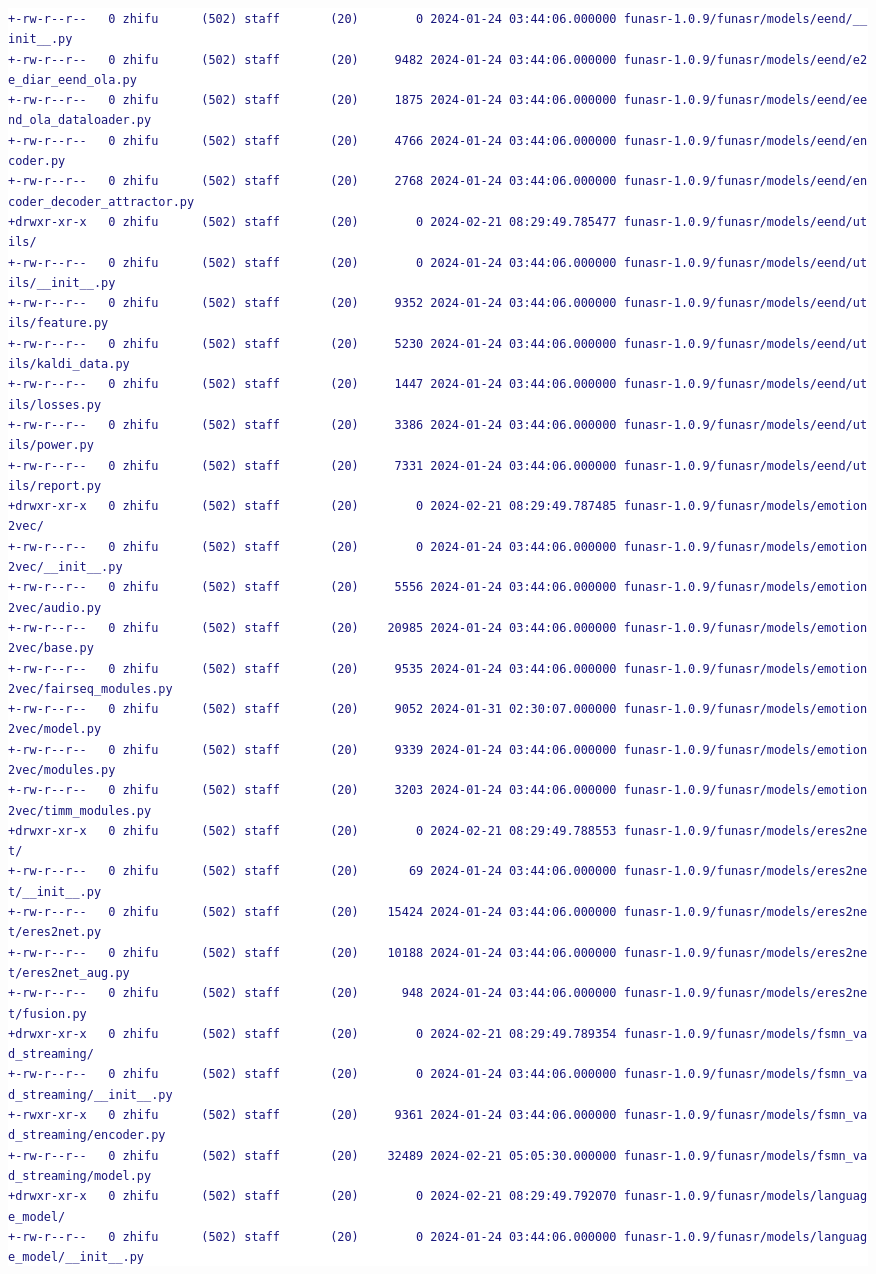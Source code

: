 ```diff
+-rw-r--r--   0 zhifu      (502) staff       (20)        0 2024-01-24 03:44:06.000000 funasr-1.0.9/funasr/models/eend/__init__.py
+-rw-r--r--   0 zhifu      (502) staff       (20)     9482 2024-01-24 03:44:06.000000 funasr-1.0.9/funasr/models/eend/e2e_diar_eend_ola.py
+-rw-r--r--   0 zhifu      (502) staff       (20)     1875 2024-01-24 03:44:06.000000 funasr-1.0.9/funasr/models/eend/eend_ola_dataloader.py
+-rw-r--r--   0 zhifu      (502) staff       (20)     4766 2024-01-24 03:44:06.000000 funasr-1.0.9/funasr/models/eend/encoder.py
+-rw-r--r--   0 zhifu      (502) staff       (20)     2768 2024-01-24 03:44:06.000000 funasr-1.0.9/funasr/models/eend/encoder_decoder_attractor.py
+drwxr-xr-x   0 zhifu      (502) staff       (20)        0 2024-02-21 08:29:49.785477 funasr-1.0.9/funasr/models/eend/utils/
+-rw-r--r--   0 zhifu      (502) staff       (20)        0 2024-01-24 03:44:06.000000 funasr-1.0.9/funasr/models/eend/utils/__init__.py
+-rw-r--r--   0 zhifu      (502) staff       (20)     9352 2024-01-24 03:44:06.000000 funasr-1.0.9/funasr/models/eend/utils/feature.py
+-rw-r--r--   0 zhifu      (502) staff       (20)     5230 2024-01-24 03:44:06.000000 funasr-1.0.9/funasr/models/eend/utils/kaldi_data.py
+-rw-r--r--   0 zhifu      (502) staff       (20)     1447 2024-01-24 03:44:06.000000 funasr-1.0.9/funasr/models/eend/utils/losses.py
+-rw-r--r--   0 zhifu      (502) staff       (20)     3386 2024-01-24 03:44:06.000000 funasr-1.0.9/funasr/models/eend/utils/power.py
+-rw-r--r--   0 zhifu      (502) staff       (20)     7331 2024-01-24 03:44:06.000000 funasr-1.0.9/funasr/models/eend/utils/report.py
+drwxr-xr-x   0 zhifu      (502) staff       (20)        0 2024-02-21 08:29:49.787485 funasr-1.0.9/funasr/models/emotion2vec/
+-rw-r--r--   0 zhifu      (502) staff       (20)        0 2024-01-24 03:44:06.000000 funasr-1.0.9/funasr/models/emotion2vec/__init__.py
+-rw-r--r--   0 zhifu      (502) staff       (20)     5556 2024-01-24 03:44:06.000000 funasr-1.0.9/funasr/models/emotion2vec/audio.py
+-rw-r--r--   0 zhifu      (502) staff       (20)    20985 2024-01-24 03:44:06.000000 funasr-1.0.9/funasr/models/emotion2vec/base.py
+-rw-r--r--   0 zhifu      (502) staff       (20)     9535 2024-01-24 03:44:06.000000 funasr-1.0.9/funasr/models/emotion2vec/fairseq_modules.py
+-rw-r--r--   0 zhifu      (502) staff       (20)     9052 2024-01-31 02:30:07.000000 funasr-1.0.9/funasr/models/emotion2vec/model.py
+-rw-r--r--   0 zhifu      (502) staff       (20)     9339 2024-01-24 03:44:06.000000 funasr-1.0.9/funasr/models/emotion2vec/modules.py
+-rw-r--r--   0 zhifu      (502) staff       (20)     3203 2024-01-24 03:44:06.000000 funasr-1.0.9/funasr/models/emotion2vec/timm_modules.py
+drwxr-xr-x   0 zhifu      (502) staff       (20)        0 2024-02-21 08:29:49.788553 funasr-1.0.9/funasr/models/eres2net/
+-rw-r--r--   0 zhifu      (502) staff       (20)       69 2024-01-24 03:44:06.000000 funasr-1.0.9/funasr/models/eres2net/__init__.py
+-rw-r--r--   0 zhifu      (502) staff       (20)    15424 2024-01-24 03:44:06.000000 funasr-1.0.9/funasr/models/eres2net/eres2net.py
+-rw-r--r--   0 zhifu      (502) staff       (20)    10188 2024-01-24 03:44:06.000000 funasr-1.0.9/funasr/models/eres2net/eres2net_aug.py
+-rw-r--r--   0 zhifu      (502) staff       (20)      948 2024-01-24 03:44:06.000000 funasr-1.0.9/funasr/models/eres2net/fusion.py
+drwxr-xr-x   0 zhifu      (502) staff       (20)        0 2024-02-21 08:29:49.789354 funasr-1.0.9/funasr/models/fsmn_vad_streaming/
+-rw-r--r--   0 zhifu      (502) staff       (20)        0 2024-01-24 03:44:06.000000 funasr-1.0.9/funasr/models/fsmn_vad_streaming/__init__.py
+-rwxr-xr-x   0 zhifu      (502) staff       (20)     9361 2024-01-24 03:44:06.000000 funasr-1.0.9/funasr/models/fsmn_vad_streaming/encoder.py
+-rw-r--r--   0 zhifu      (502) staff       (20)    32489 2024-02-21 05:05:30.000000 funasr-1.0.9/funasr/models/fsmn_vad_streaming/model.py
+drwxr-xr-x   0 zhifu      (502) staff       (20)        0 2024-02-21 08:29:49.792070 funasr-1.0.9/funasr/models/language_model/
+-rw-r--r--   0 zhifu      (502) staff       (20)        0 2024-01-24 03:44:06.000000 funasr-1.0.9/funasr/models/language_model/__init__.py
```